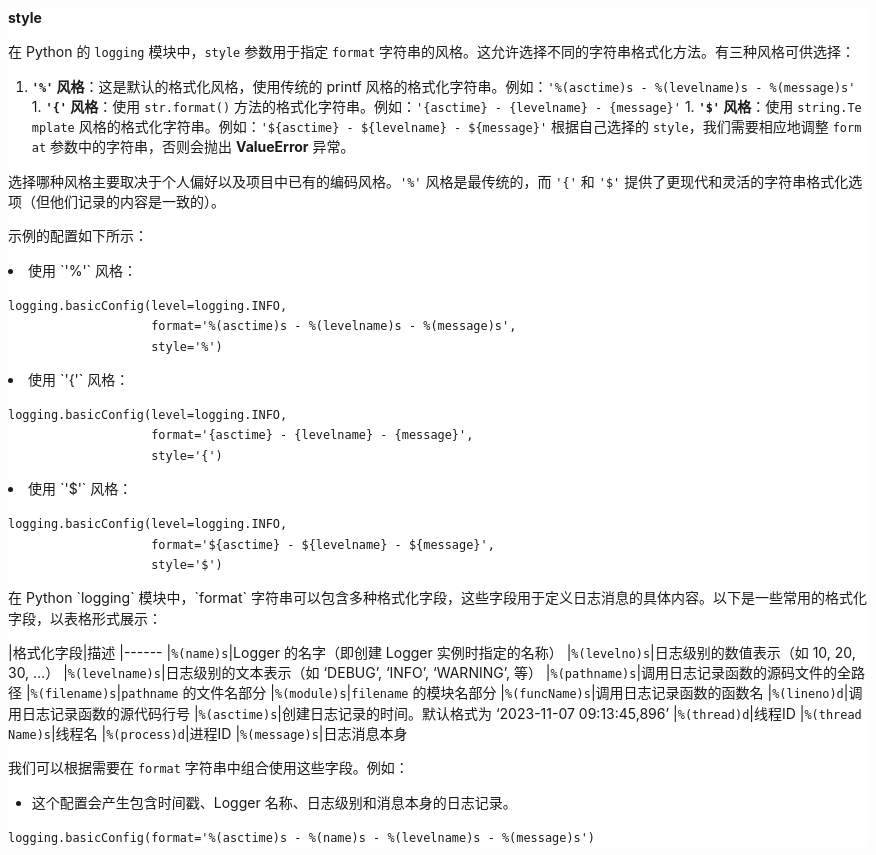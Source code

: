
**style**

在 Python 的 `logging` 模块中，`style` 参数用于指定 `format` 字符串的风格。这允许选择不同的字符串格式化方法。有三种风格可供选择：
1.  **`'%'` 风格**：这是默认的格式化风格，使用传统的 printf 风格的格式化字符串。例如：`'%(asctime)s - %(levelname)s - %(message)s'` 1.  **`'{'` 风格**：使用 `str.format()` 方法的格式化字符串。例如：`'{asctime} - {levelname} - {message}'` 1.  **`'$'` 风格**：使用 `string.Template` 风格的格式化字符串。例如：`'${asctime} - ${levelname} - ${message}'` 
根据自己选择的 `style`，我们需要相应地调整 `format` 参数中的字符串，否则会抛出 **ValueError** 异常。

选择哪种风格主要取决于个人偏好以及项目中已有的编码风格。`'%'` 风格是最传统的，而 `'{'` 和 `'$'` 提供了更现代和灵活的字符串格式化选项（但他们记录的内容是一致的）。

示例的配置如下所示：
<li> 使用 `'%'` 风格： <pre><code class="prism language-python">logging.basicConfig(level=logging.INFO,
                    format='%(asctime)s - %(levelname)s - %(message)s',
                    style='%')
</code></pre> </li><li> 使用 `'{'` 风格： <pre><code class="prism language-python">logging.basicConfig(level=logging.INFO,
                    format='{asctime} - {levelname} - {message}',
                    style='{')
</code></pre> </li><li> 使用 `'$'` 风格： <pre><code class="prism language-python">logging.basicConfig(level=logging.INFO,
                    format='${asctime} - ${levelname} - ${message}',
                    style='$')
</code></pre> </li>
在 Python `logging` 模块中，`format` 字符串可以包含多种格式化字段，这些字段用于定义日志消息的具体内容。以下是一些常用的格式化字段，以表格形式展示：

|格式化字段|描述
|------
|`%(name)s`|Logger 的名字（即创建 Logger 实例时指定的名称）
|`%(levelno)s`|日志级别的数值表示（如 10, 20, 30, …）
|`%(levelname)s`|日志级别的文本表示（如 ‘DEBUG’, ‘INFO’, ‘WARNING’, 等）
|`%(pathname)s`|调用日志记录函数的源码文件的全路径
|`%(filename)s`|`pathname` 的文件名部分
|`%(module)s`|`filename` 的模块名部分
|`%(funcName)s`|调用日志记录函数的函数名
|`%(lineno)d`|调用日志记录函数的源代码行号
|`%(asctime)s`|创建日志记录的时间。默认格式为 ‘2023-11-07 09:13:45,896’
|`%(thread)d`|线程ID
|`%(threadName)s`|线程名
|`%(process)d`|进程ID
|`%(message)s`|日志消息本身

我们可以根据需要在 `format` 字符串中组合使用这些字段。例如：
- 这个配置会产生包含时间戳、Logger 名称、日志级别和消息本身的日志记录。
```
logging.basicConfig(format='%(asctime)s - %(name)s - %(levelname)s - %(message)s')

```
